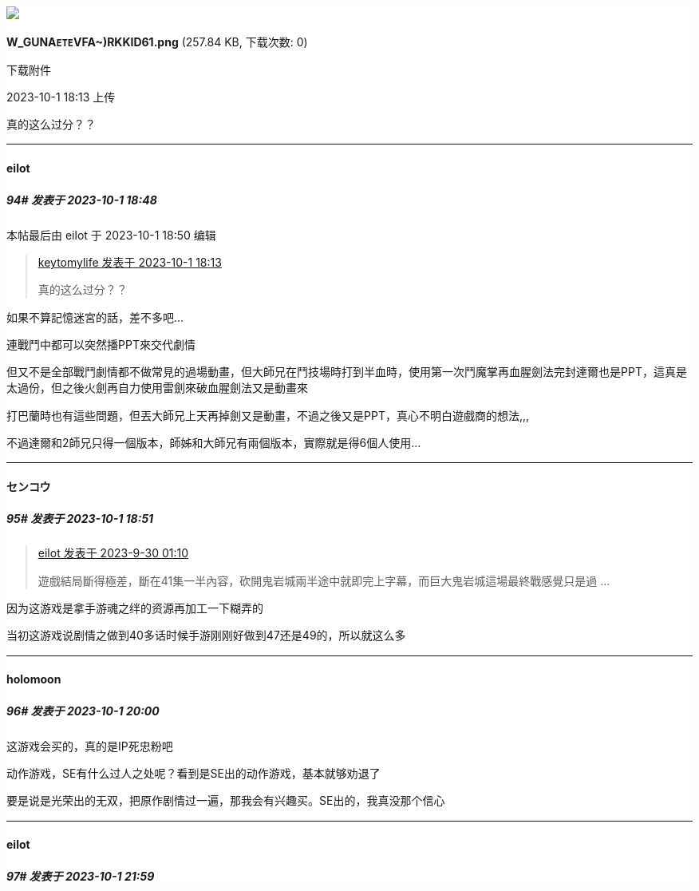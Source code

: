 <img src="https://img.saraba1st.com/forum/202310/01/181300n11sia7w8dd5v1ar.png" referrerpolicy="no-referrer">

<strong>W_GUNA`ETE`VFA~)RKKID61.png</strong> (257.84 KB, 下载次数: 0)

下载附件

2023-10-1 18:13 上传

真的这么过分？？


*****

####  eilot  
##### 94#       发表于 2023-10-1 18:48

 本帖最后由 eilot 于 2023-10-1 18:50 编辑 
<blockquote><a href="httphttps://bbs.saraba1st.com/2b/forum.php?mod=redirect&amp;goto=findpost&amp;pid=62586381&amp;ptid=2154617" target="_blank">keytomylife 发表于 2023-10-1 18:13</a>

真的这么过分？？</blockquote>
如果不算記憶迷宮的話，差不多吧...

連戰鬥中都可以突然播PPT來交代劇情

但又不是全部戰鬥劇情都不做常見的過場動畫，但大師兄在鬥技場時打到半血時，使用第一次鬥魔掌再血腥劍法完封達爾也是PPT，這真是太過份，但之後火劍再自力使用雷劍來破血腥劍法又是動畫來

打巴蘭時也有這些問題，但丟大師兄上天再掉劍又是動畫，不過之後又是PPT，真心不明白遊戲商的想法,,,

不過達爾和2師兄只得一個版本，師姊和大師兄有兩個版本，實際就是得6個人使用...

*****

####  センコウ  
##### 95#       发表于 2023-10-1 18:51

<blockquote><a href="httphttps://bbs.saraba1st.com/2b/forum.php?mod=redirect&amp;goto=findpost&amp;pid=62572685&amp;ptid=2154617" target="_blank">eilot 发表于 2023-9-30 01:10</a>

遊戲結局斷得極差，斷在41集一半內容，砍開鬼岩城兩半途中就即完上字幕，而巨大鬼岩城這場最終戰感覺只是過 ...</blockquote>
因为这游戏是拿手游魂之绊的资源再加工一下糊弄的

当初这游戏说剧情之做到40多话时候手游刚刚好做到47还是49的，所以就这么多


*****

####  holomoon  
##### 96#       发表于 2023-10-1 20:00

这游戏会买的，真的是IP死忠粉吧

动作游戏，SE有什么过人之处呢？看到是SE出的动作游戏，基本就够劝退了

要是说是光荣出的无双，把原作剧情过一遍，那我会有兴趣买。SE出的，我真没那个信心


*****

####  eilot  
##### 97#       发表于 2023-10-1 21:59

